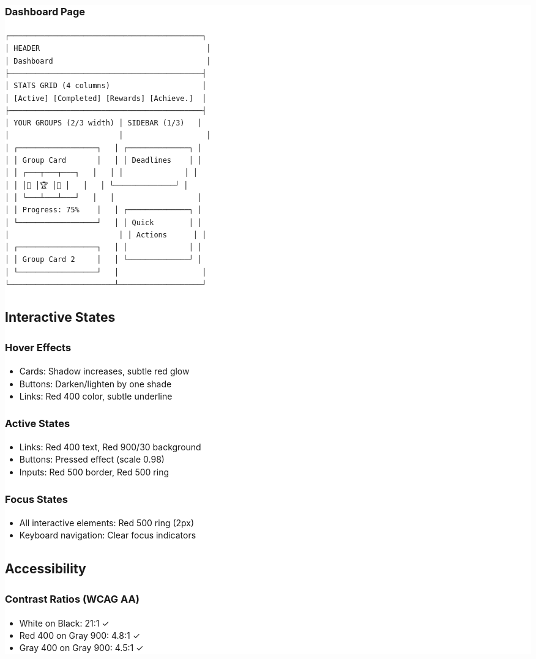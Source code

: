 ### Dashboard Page

```
┌────────────────────────────────────────────┐
│ HEADER                                      │
│ Dashboard                                   │
├────────────────────────────────────────────┤
│ STATS GRID (4 columns)                     │
│ [Active] [Completed] [Rewards] [Achieve.]  │
├────────────────────────────────────────────┤
│ YOUR GROUPS (2/3 width) │ SIDEBAR (1/3)   │
│                         │                   │
│ ┌──────────────────┐   │ ┌──────────────┐ │
│ │ Group Card       │   │ │ Deadlines    │ │
│ │ ┌───┬───┬───┐   │   │ │              │ │
│ │ │👥 │🏆 │📅 │   │   │ └──────────────┘ │
│ │ └───┴───┴───┘   │   │                   │
│ │ Progress: 75%    │   │ ┌──────────────┐ │
│ └──────────────────┘   │ │ Quick        │ │
│                         │ │ Actions      │ │
│ ┌──────────────────┐   │ │              │ │
│ │ Group Card 2     │   │ └──────────────┘ │
│ └──────────────────┘   │                   │
└────────────────────────┴───────────────────┘
```

## Interactive States

### Hover Effects
- Cards: Shadow increases, subtle red glow
- Buttons: Darken/lighten by one shade
- Links: Red 400 color, subtle underline

### Active States
- Links: Red 400 text, Red 900/30 background
- Buttons: Pressed effect (scale 0.98)
- Inputs: Red 500 border, Red 500 ring

### Focus States
- All interactive elements: Red 500 ring (2px)
- Keyboard navigation: Clear focus indicators

## Accessibility

### Contrast Ratios (WCAG AA)
- White on Black: 21:1 ✓
- Red 400 on Gray 900: 4.8:1 ✓
- Gray 400 on Gray 900: 4.5:1 ✓
